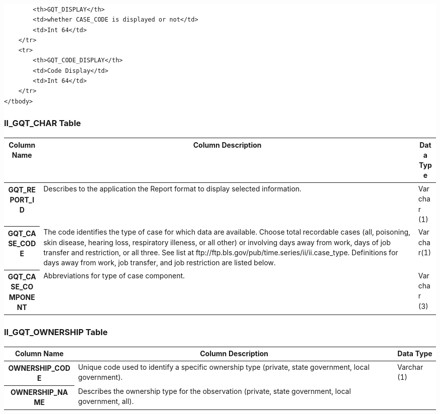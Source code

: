 			<th>GQT_DISPLAY</th>
			<td>whether CASE_CODE is displayed or not</td>
			<td>Int 64</td>
		</tr>
		<tr>
			<th>GQT_CODE_DISPLAY</th>
			<td>Code Display</td>
			<td>Int 64</td>
		</tr>
	</tbody>
</table>
<h3><a name="II_GQT_CHAR">II_GQT_CHAR Table</a></h3>

<table>
	<thead>
		<tr>
			<th>Column Name</th>
			<th>Column Description</th>
			<th>Data Type</th>
		</tr>
	</thead>
	<tbody>
		<tr>
			<th>GQT_REPORT_ID</th>
			<td>Describes to the application the Report format to display selected information.</td>
			<td>Varchar (1)</td>
		</tr>
		<tr>
			<th>GQT_CASE_CODE</th>
			<td>The code identifies the type of case for which data are available. Choose total recordable cases (all, poisoning, skin disease, hearing loss, respiratory illeness, or all other) or involving days away from work, days of job transfer and restriction, or all three. See list at ftp://ftp.bls.gov/pub/time.series/ii/ii.case_type. Definitions for days away from work, job transfer, and job restriction are listed below.</td>
			<td>Varchar(1)</td>
		</tr>
		<tr>
			<th>GQT_CASE_COMPONENT</th>
			<td>Abbreviations for type of case component.</td>
			<td>Varchar (3)</td>
		</tr>
	</tbody>
</table>
<h3><a name="II_GQT_OWNERSHIP">II_GQT_OWNERSHIP Table</a></h3>

<table>
	<thead>
		<tr>
			<th>Column Name</th>
			<th>Column Description</th>
			<th>Data Type</th>
		</tr>
	</thead>
	<tbody>
		<tr>
			<th>OWNERSHIP_CODE</th>
			<td>Unique code used to identify a specific ownership type (private, state government, local government).</td>
			<td>Varchar (1)</td>
		</tr>
		<tr>
			<th>OWNERSHIP_NAME</th>
			<td>Describes the ownership type for the observation (private, state government, local government, all).</td>